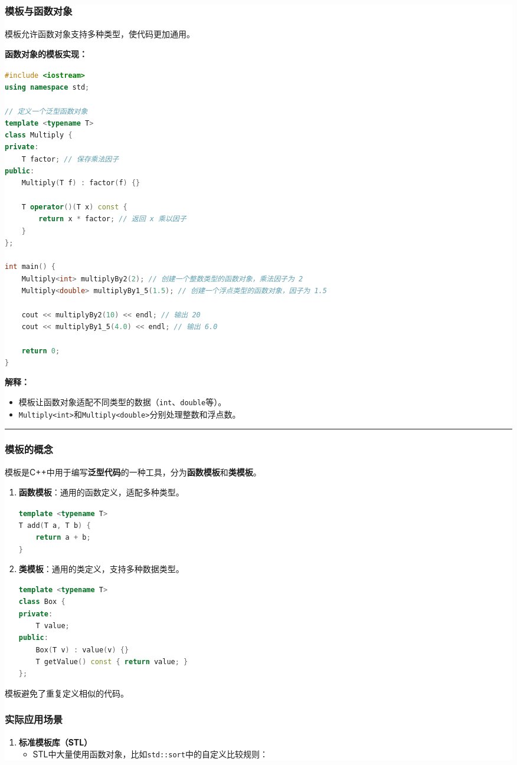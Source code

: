 ### **模板与函数对象**
模板允许函数对象支持多种类型，使代码更加通用。

**函数对象的模板实现：**

```cpp
#include <iostream>
using namespace std;

// 定义一个泛型函数对象
template <typename T>
class Multiply {
private:
    T factor; // 保存乘法因子
public:
    Multiply(T f) : factor(f) {}

    T operator()(T x) const {
        return x * factor; // 返回 x 乘以因子
    }
};

int main() {
    Multiply<int> multiplyBy2(2); // 创建一个整数类型的函数对象，乘法因子为 2
    Multiply<double> multiplyBy1_5(1.5); // 创建一个浮点类型的函数对象，因子为 1.5

    cout << multiplyBy2(10) << endl; // 输出 20
    cout << multiplyBy1_5(4.0) << endl; // 输出 6.0

    return 0;
}
```

**解释：**

- 模板让函数对象适配不同类型的数据（`int`、`double`等）。
- `Multiply<int>`和`Multiply<double>`分别处理整数和浮点数。

---
### **模板的概念**
模板是C++中用于编写**泛型代码**的一种工具，分为**函数模板**和**类模板**。
1. **函数模板**：通用的函数定义，适配多种类型。
    ```cpp
    template <typename T>
    T add(T a, T b) {
        return a + b;
    }
    ```
2. **类模板**：通用的类定义，支持多种数据类型。
    ```cpp
    template <typename T>
    class Box {
    private:
        T value;
    public:
        Box(T v) : value(v) {}
        T getValue() const { return value; }
    };
    ```
模板避免了重复定义相似的代码。
### **实际应用场景**
1. **标准模板库（STL）**
    - STL中大量使用函数对象，比如`std::sort`中的自定义比较规则：
        